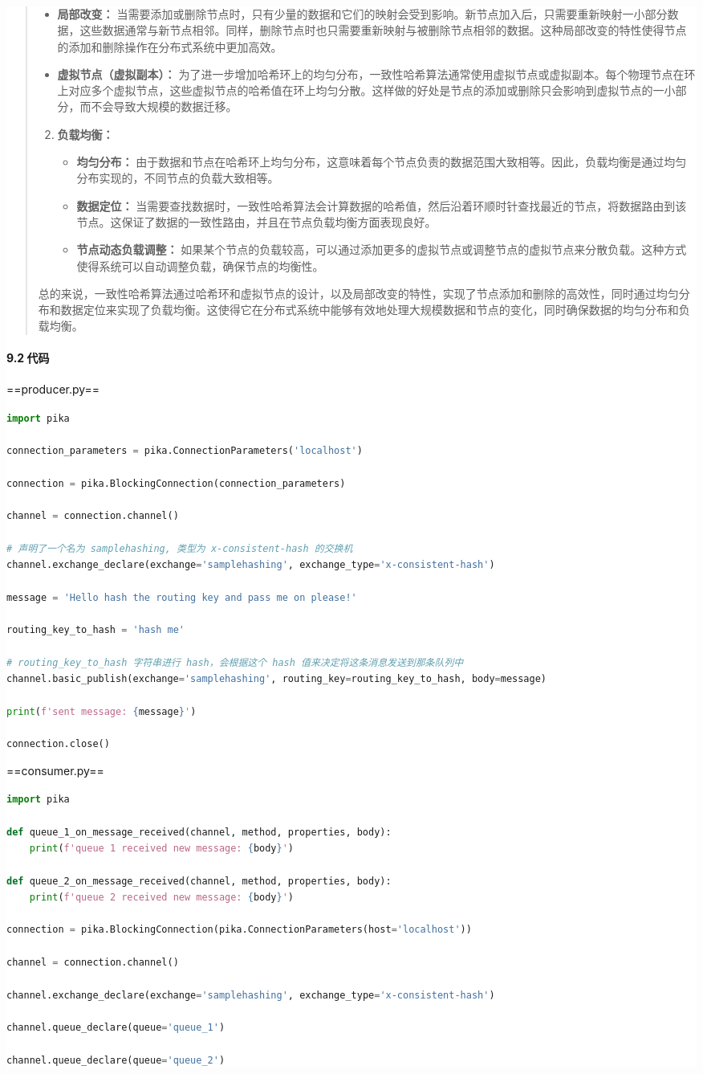 >    - **局部改变：** 当需要添加或删除节点时，只有少量的数据和它们的映射会受到影响。新节点加入后，只需要重新映射一小部分数据，这些数据通常与新节点相邻。同样，删除节点时也只需要重新映射与被删除节点相邻的数据。这种局部改变的特性使得节点的添加和删除操作在分布式系统中更加高效。
>
>    - **虚拟节点（虚拟副本）：** 为了进一步增加哈希环上的均匀分布，一致性哈希算法通常使用虚拟节点或虚拟副本。每个物理节点在环上对应多个虚拟节点，这些虚拟节点的哈希值在环上均匀分散。这样做的好处是节点的添加或删除只会影响到虚拟节点的一小部分，而不会导致大规模的数据迁移。
>
> 2. **负载均衡：**
>
>    - **均匀分布：** 由于数据和节点在哈希环上均匀分布，这意味着每个节点负责的数据范围大致相等。因此，负载均衡是通过均匀分布实现的，不同节点的负载大致相等。
>
>    - **数据定位：** 当需要查找数据时，一致性哈希算法会计算数据的哈希值，然后沿着环顺时针查找最近的节点，将数据路由到该节点。这保证了数据的一致性路由，并且在节点负载均衡方面表现良好。
>
>    - **节点动态负载调整：** 如果某个节点的负载较高，可以通过添加更多的虚拟节点或调整节点的虚拟节点来分散负载。这种方式使得系统可以自动调整负载，确保节点的均衡性。
>
> 总的来说，一致性哈希算法通过哈希环和虚拟节点的设计，以及局部改变的特性，实现了节点添加和删除的高效性，同时通过均匀分布和数据定位来实现了负载均衡。这使得它在分布式系统中能够有效地处理大规模数据和节点的变化，同时确保数据的均匀分布和负载均衡。

#### 9.2 代码

==producer.py==

```python
import pika

connection_parameters = pika.ConnectionParameters('localhost')

connection = pika.BlockingConnection(connection_parameters)

channel = connection.channel()

# 声明了一个名为 samplehashing, 类型为 x-consistent-hash 的交换机
channel.exchange_declare(exchange='samplehashing', exchange_type='x-consistent-hash')

message = 'Hello hash the routing key and pass me on please!'

routing_key_to_hash = 'hash me'

# routing_key_to_hash 字符串进行 hash，会根据这个 hash 值来决定将这条消息发送到那条队列中
channel.basic_publish(exchange='samplehashing', routing_key=routing_key_to_hash, body=message)

print(f'sent message: {message}')

connection.close()
```

==consumer.py==

```python
import pika

def queue_1_on_message_received(channel, method, properties, body):
    print(f'queue 1 received new message: {body}')

def queue_2_on_message_received(channel, method, properties, body):
    print(f'queue 2 received new message: {body}')

connection = pika.BlockingConnection(pika.ConnectionParameters(host='localhost'))

channel = connection.channel()

channel.exchange_declare(exchange='samplehashing', exchange_type='x-consistent-hash')

channel.queue_declare(queue='queue_1')

channel.queue_declare(queue='queue_2')

```